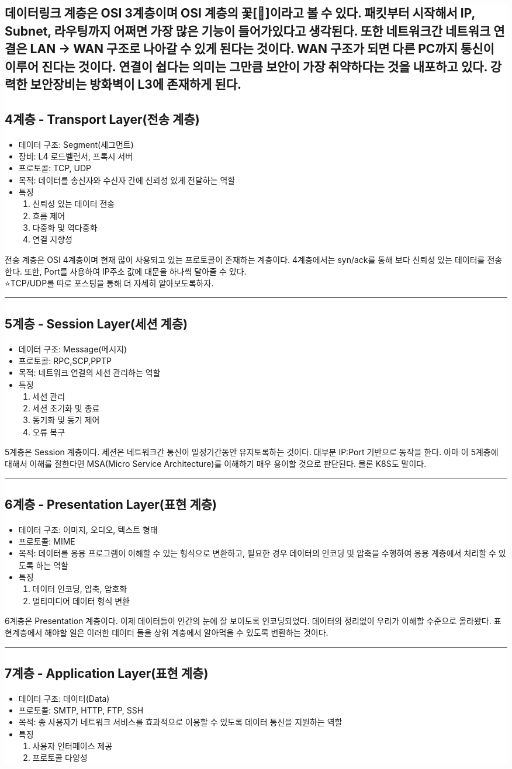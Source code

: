 데이터링크 계층은 OSI 3계층이며 OSI 계층의 꽃[🌹]이라고 볼 수 있다. 패킷부터 시작해서 IP, Subnet, 라우팅까지 어쩌면 가장 많은 기능이
들어가있다고 생각된다. 또한 네트워크간 네트워크 연결은 LAN -> WAN 구조로 나아갈 수 있게 된다는 것이다. WAN 구조가 되면 다른 PC까지 통신이 이루어
진다는 것이다. 연결이 쉽다는 의미는 그만큼 보안이 가장 취약하다는 것을 내포하고 있다. 강력한 보안장비는 방화벽이 L3에 존재하게 된다.
---
## 4계층 - Transport Layer(전송 계층)
- 데이터 구조: Segment(세그먼트)
- 장비: L4 로드벨런서, 프록시 서버
- 프로토콜: TCP, UDP
- 목적: 데이터를 송신자와 수신자 간에 신뢰성 있게 전달하는 역할
- 특징
  1. 신뢰성 있는 데이터 전송
  2. 흐름 제어
  3. 다중화 및 역다중화
  4. 연결 지향성
  
전송 계층은 OSI 4계층이며 현재 많이 사용되고 있는 프로토콜이 존재하는 계층이다. 4계층에서는 syn/ack를 통해 보다
신뢰성 있는 데이터를 전송한다. 또한, Port를 사용하여 IP주소 값에 대문을 하나씩 달아줄 수 있다.  
⭐TCP/UDP를 따로 포스팅을 통해 더 자세히 알아보도록하자.

---
## 5계층 - Session Layer(세션 계층)
- 데이터 구조: Message(메시지)
- 프로토콜: RPC,SCP,PPTP
- 목적: 네트워크 연결의 세션 관리하는 역할
- 특징
  1. 세션 관리
  2. 세션 초기화 및 종료
  3. 동기화 및 동기 제어
  4. 오류 복구

5계층은 Session 계층이다. 세션은 네트워크간 통신이 일정기간동안 유지토록하는 것이다. 대부분 IP:Port 기반으로 동작을 한다.
아마 이 5계층에 대해서 이해를 잘한다면 MSA(Micro Service Architecture)를 이해하기 매우 용이할 것으로 판단된다. 물론 K8S도 말이다.

---
## 6계층 - Presentation Layer(표현 계층)
- 데이터 구조: 이미지, 오디오, 텍스트 형태
- 프로토콜: MIME
- 목적: 데이터를 응용 프로그램이 이해할 수 있는 형식으로 변환하고, 필요한 경우 데이터의 인코딩 및 압축을 수행하여 응용 계층에서 처리할 수 있도록 하는 역할
- 특징
  1. 데이터 인코딩, 압축, 암호화
  2. 멀티미디어 데이터 형식 변환

6계층은 Presentation 계층이다. 이제 데이터들이 인간의 눈에 잘 보이도록 인코딩되었다. 데이터의 정리없이 우리가 이해할 수준으로 올라왔다. 표현계층에서 해야할 일은 이러한 데이터
들을 상위 계충에서 알아먹을 수 있도록 변환하는 것이다.

---
## 7계층 - Application Layer(표현 계층)
- 데이터 구조: 데이터(Data)
- 프로토콜: SMTP, HTTP, FTP, SSH
- 목적: 종 사용자가 네트워크 서비스를 효과적으로 이용할 수 있도록 데이터 통신을 지원하는 역할
- 특징
  1. 사용자 인터페이스 제공
  2. 프로토콜 다양성
